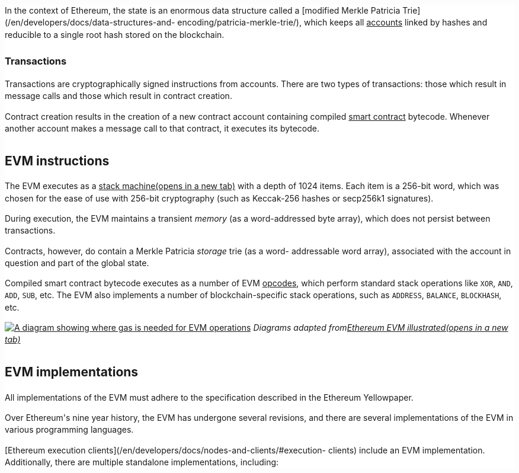 In the context of Ethereum, the state is an enormous data structure called a
[modified Merkle Patricia Trie](/en/developers/docs/data-structures-and-
encoding/patricia-merkle-trie/), which keeps all
[accounts](/en/developers/docs/accounts/) linked by hashes and reducible to a
single root hash stored on the blockchain.

### Transactions

Transactions are cryptographically signed instructions from accounts. There
are two types of transactions: those which result in message calls and those
which result in contract creation.

Contract creation results in the creation of a new contract account containing
compiled [smart contract](/en/developers/docs/smart-contracts/anatomy/)
bytecode. Whenever another account makes a message call to that contract, it
executes its bytecode.

## EVM instructions

The EVM executes as a [stack machine(opens in a new
tab)](https://wikipedia.org/wiki/Stack_machine) with a depth of 1024 items.
Each item is a 256-bit word, which was chosen for the ease of use with 256-bit
cryptography (such as Keccak-256 hashes or secp256k1 signatures).

During execution, the EVM maintains a transient _memory_ (as a word-addressed
byte array), which does not persist between transactions.

Contracts, however, do contain a Merkle Patricia _storage_ trie (as a word-
addressable word array), associated with the account in question and part of
the global state.

Compiled smart contract bytecode executes as a number of EVM
[opcodes](/en/developers/docs/evm/opcodes/), which perform standard stack
operations like `XOR`, `AND`, `ADD`, `SUB`, etc. The EVM also implements a
number of blockchain-specific stack operations, such as `ADDRESS`, `BALANCE`,
`BLOCKHASH`, etc.

[![A diagram showing where gas is needed for EVM
operations](/_next/image/?url=%2Fcontent%2Fdevelopers%2Fdocs%2Fgas%2Fgas.png&w=1920&q=75)](/content/developers/docs/gas/gas.png)
_Diagrams adapted from[Ethereum EVM illustrated(opens in a new
tab)](https://takenobu-hs.github.io/downloads/ethereum_evm_illustrated.pdf)_

## EVM implementations

All implementations of the EVM must adhere to the specification described in
the Ethereum Yellowpaper.

Over Ethereum's nine year history, the EVM has undergone several revisions,
and there are several implementations of the EVM in various programming
languages.

[Ethereum execution clients](/en/developers/docs/nodes-and-clients/#execution-
clients) include an EVM implementation. Additionally, there are multiple
standalone implementations, including:
